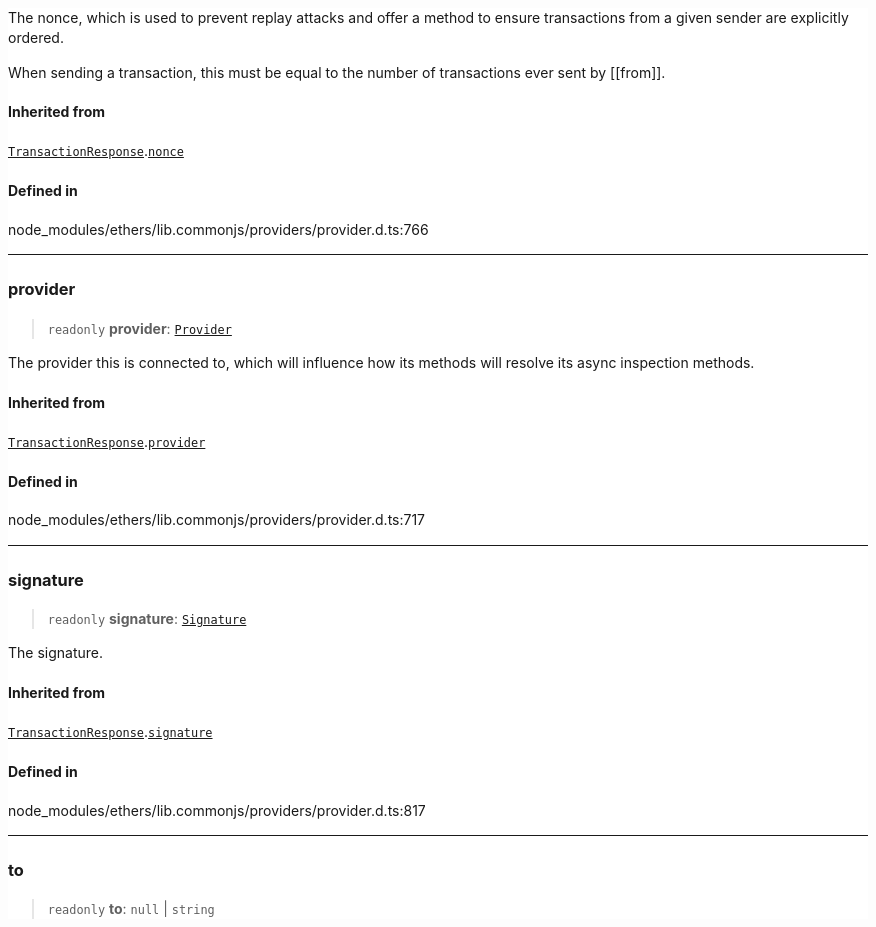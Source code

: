The nonce, which is used to prevent replay attacks and offer
 a method to ensure transactions from a given sender are explicitly
 ordered.

 When sending a transaction, this must be equal to the number of
 transactions ever sent by [[from]].

#### Inherited from

[`TransactionResponse`](../classes/TransactionResponse.md).[`nonce`](../classes/TransactionResponse.md#nonce)

#### Defined in

node\_modules/ethers/lib.commonjs/providers/provider.d.ts:766

***

### provider

> `readonly` **provider**: [`Provider`](Provider.md)

The provider this is connected to, which will influence how its
 methods will resolve its async inspection methods.

#### Inherited from

[`TransactionResponse`](../classes/TransactionResponse.md).[`provider`](../classes/TransactionResponse.md#provider)

#### Defined in

node\_modules/ethers/lib.commonjs/providers/provider.d.ts:717

***

### signature

> `readonly` **signature**: [`Signature`](../classes/Signature.md)

The signature.

#### Inherited from

[`TransactionResponse`](../classes/TransactionResponse.md).[`signature`](../classes/TransactionResponse.md#signature)

#### Defined in

node\_modules/ethers/lib.commonjs/providers/provider.d.ts:817

***

### to

> `readonly` **to**: `null` \| `string`
